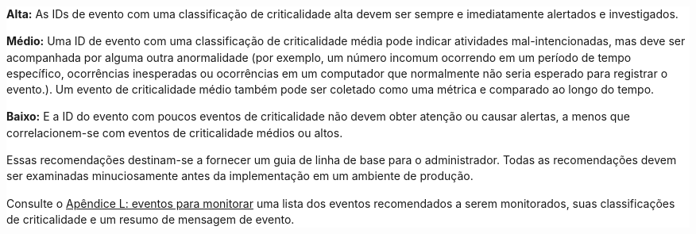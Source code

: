 **Alta:** As IDs de evento com uma classificação de criticalidade alta devem ser sempre e imediatamente alertados e investigados.

**Médio:** Uma ID de evento com uma classificação de criticalidade média pode indicar atividades mal-intencionadas, mas deve ser acompanhada por alguma outra anormalidade (por exemplo, um número incomum ocorrendo em um período de tempo específico, ocorrências inesperadas ou ocorrências em um computador que normalmente não seria esperado para registrar o evento.). Um evento de criticalidade médio também pode ser coletado como uma métrica e comparado ao longo do tempo.

**Baixo:** E a ID do evento com poucos eventos de criticalidade não devem obter atenção ou causar alertas, a menos que correlacionem-se com eventos de criticalidade médios ou altos.

Essas recomendações destinam-se a fornecer um guia de linha de base para o administrador. Todas as recomendações devem ser examinadas minuciosamente antes da implementação em um ambiente de produção.

Consulte o [Apêndice L: eventos para monitorar](../../../ad-ds/plan/Appendix-L--Events-to-Monitor.md) uma lista dos eventos recomendados a serem monitorados, suas classificações de criticalidade e um resumo de mensagem de evento.
